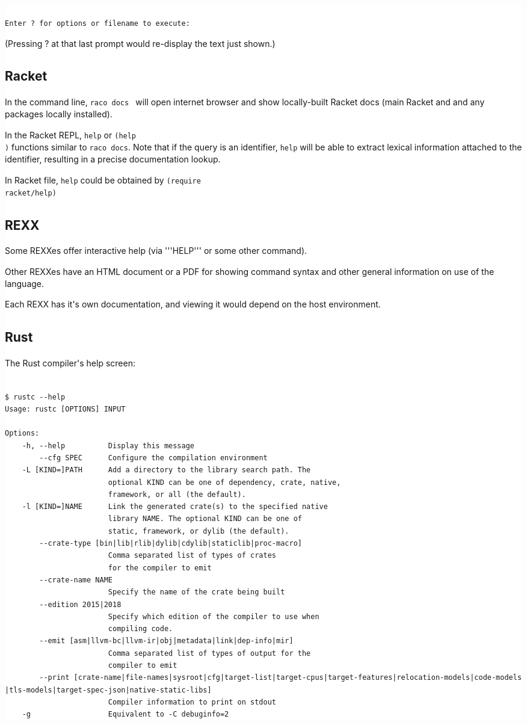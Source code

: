 ```txt

Enter ? for options or filename to execute:

```

(Pressing ? at that last prompt would re-display the text just shown.)


## Racket


In the command line, <code>raco docs <optional-query></code> will open internet browser and show locally-built Racket docs (main Racket and and any packages locally installed).

In the Racket REPL, <code>help</code> or <code>(help <optional-query>)</code> functions similar to <code>raco docs</code>. Note that if the query is an identifier, <code>help</code> will be able to extract lexical information attached to the identifier, resulting in a precise documentation lookup.

In Racket file, <code>help</code> could be obtained by <code>(require racket/help)</code>


## REXX

Some REXXes offer interactive help   (via '''HELP''' or some other command). 

Other REXXes have an HTML document or a PDF for showing command syntax and other general information on use of the language. 

Each REXX has it's own documentation, and viewing it would depend on the host environment.





## Rust


The Rust compiler's help screen:


```txt

$ rustc --help
Usage: rustc [OPTIONS] INPUT

Options:
    -h, --help          Display this message
        --cfg SPEC      Configure the compilation environment
    -L [KIND=]PATH      Add a directory to the library search path. The
                        optional KIND can be one of dependency, crate, native,
                        framework, or all (the default).
    -l [KIND=]NAME      Link the generated crate(s) to the specified native
                        library NAME. The optional KIND can be one of
                        static, framework, or dylib (the default).
        --crate-type [bin|lib|rlib|dylib|cdylib|staticlib|proc-macro]
                        Comma separated list of types of crates
                        for the compiler to emit
        --crate-name NAME
                        Specify the name of the crate being built
        --edition 2015|2018
                        Specify which edition of the compiler to use when
                        compiling code.
        --emit [asm|llvm-bc|llvm-ir|obj|metadata|link|dep-info|mir]
                        Comma separated list of types of output for the
                        compiler to emit
        --print [crate-name|file-names|sysroot|cfg|target-list|target-cpus|target-features|relocation-models|code-models|tls-models|target-spec-json|native-static-libs]
                        Compiler information to print on stdout
    -g                  Equivalent to -C debuginfo=2
```